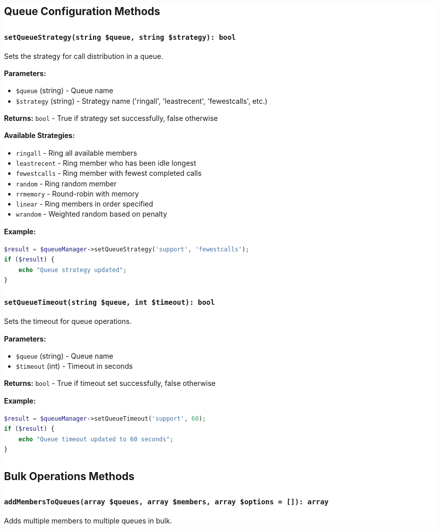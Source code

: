 ## Queue Configuration Methods

### `setQueueStrategy(string $queue, string $strategy): bool`

Sets the strategy for call distribution in a queue.

**Parameters:**
- `$queue` (string) - Queue name
- `$strategy` (string) - Strategy name ('ringall', 'leastrecent', 'fewestcalls', etc.)

**Returns:** `bool` - True if strategy set successfully, false otherwise

**Available Strategies:**
- `ringall` - Ring all available members
- `leastrecent` - Ring member who has been idle longest
- `fewestcalls` - Ring member with fewest completed calls
- `random` - Ring random member
- `rrmemory` - Round-robin with memory
- `linear` - Ring members in order specified
- `wrandom` - Weighted random based on penalty

**Example:**
```php
$result = $queueManager->setQueueStrategy('support', 'fewestcalls');
if ($result) {
    echo "Queue strategy updated";
}
```

### `setQueueTimeout(string $queue, int $timeout): bool`

Sets the timeout for queue operations.

**Parameters:**
- `$queue` (string) - Queue name
- `$timeout` (int) - Timeout in seconds

**Returns:** `bool` - True if timeout set successfully, false otherwise

**Example:**
```php
$result = $queueManager->setQueueTimeout('support', 60);
if ($result) {
    echo "Queue timeout updated to 60 seconds";
}
```

## Bulk Operations Methods

### `addMembersToQueues(array $queues, array $members, array $options = []): array`

Adds multiple members to multiple queues in bulk.
